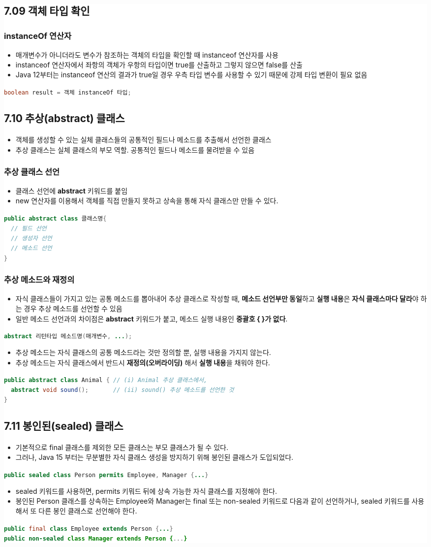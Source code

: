 ## 7.09 객체 타입 확인
### instanceOf 연산자
- 매개변수가 아니더라도 변수가 참조하는 객체의 타입을 확인할 때 instanceof 연산자를 사용
- instanceof 연산자에서 좌항의 객체가 우항의 타입이면 true를 산출하고 그렇지 않으면 false를 산출
- Java 12부터는 instanceof 연산의 결과가 true일 경우 우측 타입 변수를 사용할 수 있기 때문에 강제 타입 변환이 필요 없음

```java
boolean result = 객체 instanceOf 타입;
```
## 7.10 추상(abstract) 클래스
- 객체를 생성할 수 있는 실체 클래스들의 공통적인 필드나 메소드를 추출해서 선언한 클래스
- 추상 클래스는 실체 클래스의 부모 역할. 공통적인 필드나 메소드를 물려받을 수 있음

### 추상 클래스 선언
- 클래스 선언에 **abstract** 키워드를 붙임
- new 연산자를 이용해서 객체를 직접 만들지 못하고 상속을 통해 자식 클래스만 만들 수 있다.

```java
public abstract class 클래스명{
  // 필드 선언
  // 생성자 선언
  // 메소드 선언
}
```

### 추상 메소드와 재정의
- 자식 클래스들이 가지고 있는 공통 메소드를 뽑아내어 추상 클래스로 작성할 때, **메소드 선언부만 동일**하고 **실행 내용**은 **자식 클래스마다 달라**야 하는 경우 추상 메소드를 선언할 수 있음
- 일반 메소드 선언과의 차이점은 **abstract** 키워드가 붙고, 메소드 실행 내용인 **중괄호 { }가 없다**.

```java
abstract 리턴타입 메소드명(매개변수, ...);
```

- 추상 메소드는 자식 클래스의 공통 메소드라는 것만 정의할 뿐, 실행 내용을 가지지 않는다.
- 추상 메소드는 자식 클래스에서 반드시 **재정의(오버라이딩)** 해서 **실행 내용**을 채워야 한다.

```java
public abstract class Animal { // (i) Animal 추상 클래스에서,
  abstract void sound();       // (ii) sound() 추상 메소드를 선언한 것
}
```
## 7.11 봉인된(sealed) 클래스
- 기본적으로 final 클래스를 제외한 모든 클래스는 부모 클래스가 될 수 있다.
- 그러나, Java 15 부터는 무분별한 자식 클래스 생성을 방지하기 위해 봉인된 클래스가 도입되었다.

```java
public sealed class Person permits Employee, Manager {...}
```

- sealed 키워드를 사용하면, permits 키뭐드 뒤에 상속 가능한 자식 클래스를 지정해야 한다.
- 봉인된 Person 클래스를 상속하는 Employee와 Manager는 final 또는 non-sealed 키워드로 다음과 같이 선언하거나, sealed 키워드를 사용해서 또 다른 봉인 클래스로 선언해야 한다.

```java
public final class Employee extends Person {...}
public non-sealed class Manager extends Person {...}
```
